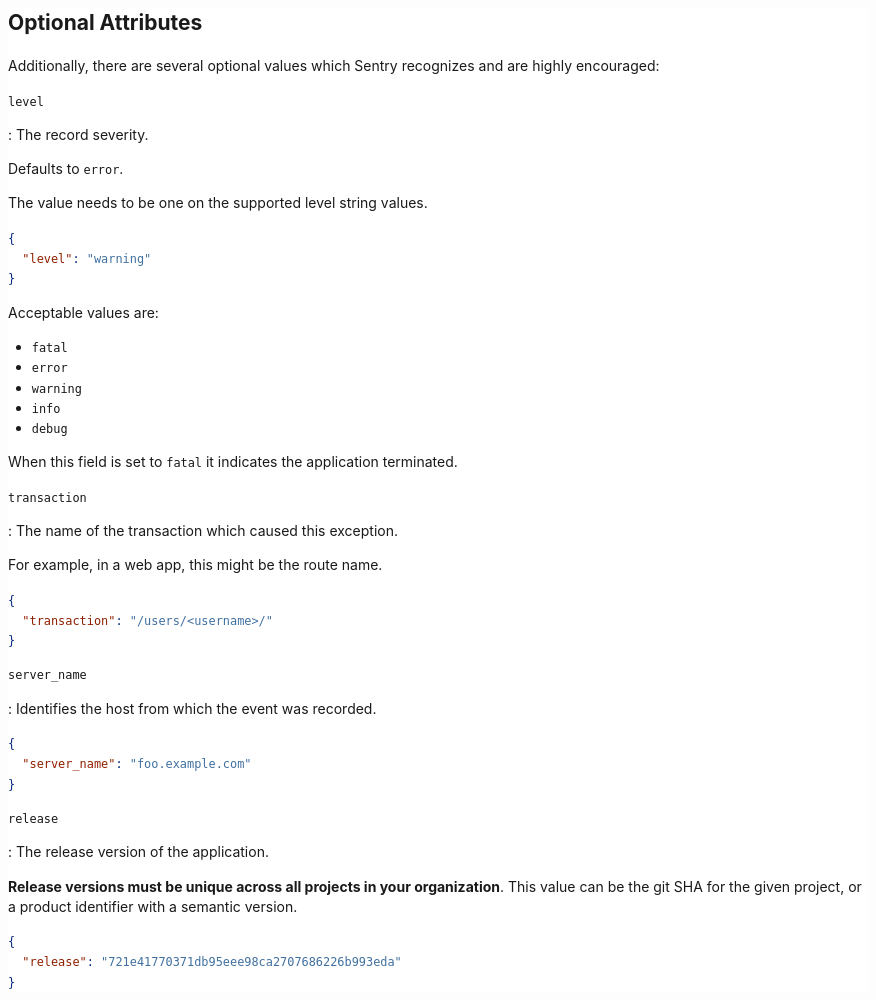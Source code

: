 ## Optional Attributes

Additionally, there are several optional values which Sentry recognizes and are
highly encouraged:

`level`

: The record severity.

  Defaults to `error`.

  The value needs to be one on the supported level string values.

  ```json
  {
    "level": "warning"
  }
  ```

  Acceptable values are:

  -   `fatal`
  -   `error`
  -   `warning`
  -   `info`
  -   `debug`

  When this field is set to `fatal` it indicates the application terminated.

`transaction`

: The name of the transaction which caused this exception.

  For example, in a web app, this might be the route name.

  ```json
  {
    "transaction": "/users/<username>/"
  }
  ```

`server_name`

: Identifies the host from which the event was recorded.

  ```json
  {
    "server_name": "foo.example.com"
  }
  ```

`release`

: The release version of the application.

  **Release versions must be unique across all projects in your organization**.
  This value can be the git SHA for the given project, or a product identifier
  with a semantic version.

  ```json
  {
    "release": "721e41770371db95eee98ca2707686226b993eda"
  }
  ```
